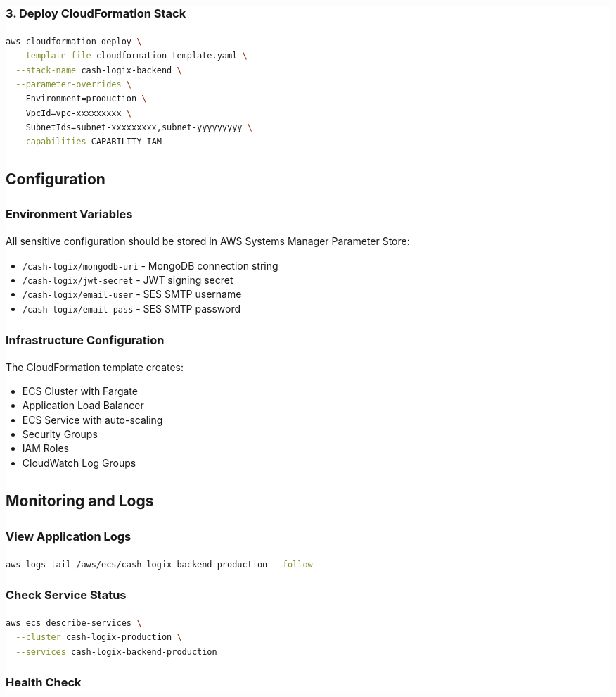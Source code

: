 ### 3. Deploy CloudFormation Stack

```bash
aws cloudformation deploy \
  --template-file cloudformation-template.yaml \
  --stack-name cash-logix-backend \
  --parameter-overrides \
    Environment=production \
    VpcId=vpc-xxxxxxxxx \
    SubnetIds=subnet-xxxxxxxxx,subnet-yyyyyyyyy \
  --capabilities CAPABILITY_IAM
```

## Configuration

### Environment Variables

All sensitive configuration should be stored in AWS Systems Manager Parameter Store:

- `/cash-logix/mongodb-uri` - MongoDB connection string
- `/cash-logix/jwt-secret` - JWT signing secret
- `/cash-logix/email-user` - SES SMTP username
- `/cash-logix/email-pass` - SES SMTP password

### Infrastructure Configuration

The CloudFormation template creates:

- ECS Cluster with Fargate
- Application Load Balancer
- ECS Service with auto-scaling
- Security Groups
- IAM Roles
- CloudWatch Log Groups

## Monitoring and Logs

### View Application Logs

```bash
aws logs tail /aws/ecs/cash-logix-backend-production --follow
```

### Check Service Status

```bash
aws ecs describe-services \
  --cluster cash-logix-production \
  --services cash-logix-backend-production
```

### Health Check
